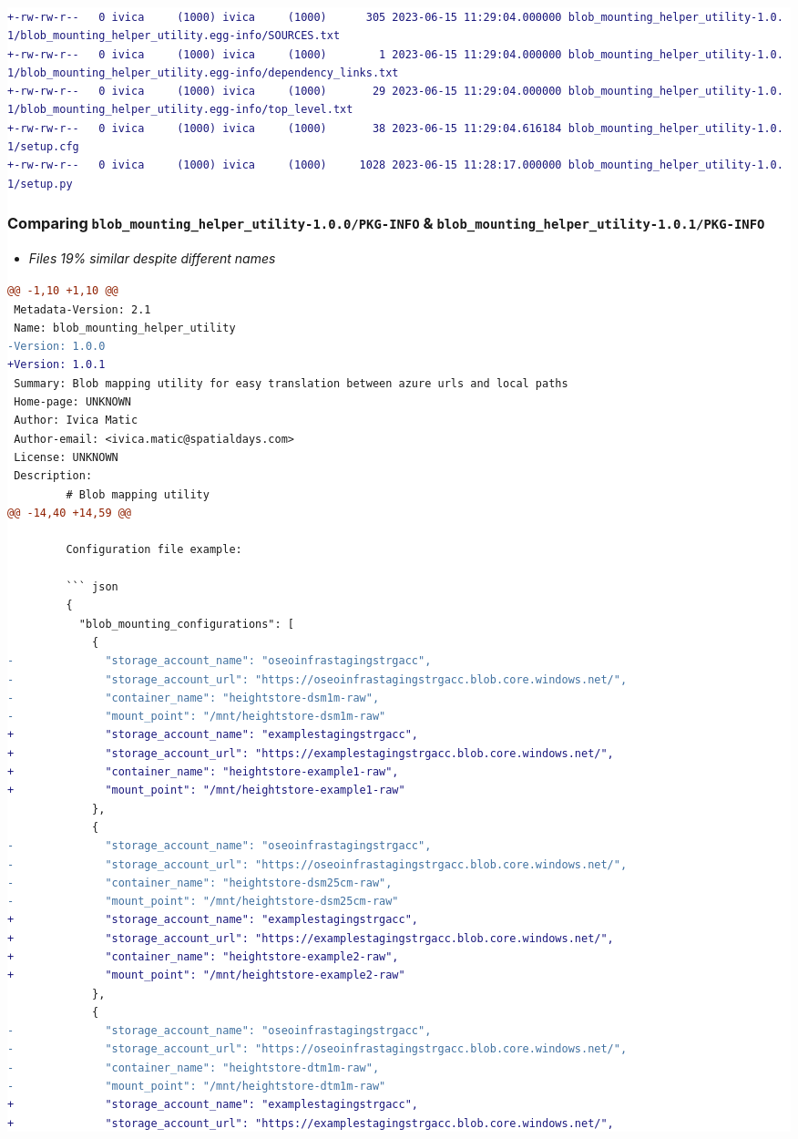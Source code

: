 ```diff
+-rw-rw-r--   0 ivica     (1000) ivica     (1000)      305 2023-06-15 11:29:04.000000 blob_mounting_helper_utility-1.0.1/blob_mounting_helper_utility.egg-info/SOURCES.txt
+-rw-rw-r--   0 ivica     (1000) ivica     (1000)        1 2023-06-15 11:29:04.000000 blob_mounting_helper_utility-1.0.1/blob_mounting_helper_utility.egg-info/dependency_links.txt
+-rw-rw-r--   0 ivica     (1000) ivica     (1000)       29 2023-06-15 11:29:04.000000 blob_mounting_helper_utility-1.0.1/blob_mounting_helper_utility.egg-info/top_level.txt
+-rw-rw-r--   0 ivica     (1000) ivica     (1000)       38 2023-06-15 11:29:04.616184 blob_mounting_helper_utility-1.0.1/setup.cfg
+-rw-rw-r--   0 ivica     (1000) ivica     (1000)     1028 2023-06-15 11:28:17.000000 blob_mounting_helper_utility-1.0.1/setup.py
```

### Comparing `blob_mounting_helper_utility-1.0.0/PKG-INFO` & `blob_mounting_helper_utility-1.0.1/PKG-INFO`

 * *Files 19% similar despite different names*

```diff
@@ -1,10 +1,10 @@
 Metadata-Version: 2.1
 Name: blob_mounting_helper_utility
-Version: 1.0.0
+Version: 1.0.1
 Summary: Blob mapping utility for easy translation between azure urls and local paths
 Home-page: UNKNOWN
 Author: Ivica Matic
 Author-email: <ivica.matic@spatialdays.com>
 License: UNKNOWN
 Description: 
         # Blob mapping utility
@@ -14,40 +14,59 @@
         
         Configuration file example:
         
         ``` json
         {
           "blob_mounting_configurations": [
             {
-              "storage_account_name": "oseoinfrastagingstrgacc",
-              "storage_account_url": "https://oseoinfrastagingstrgacc.blob.core.windows.net/",
-              "container_name": "heightstore-dsm1m-raw",
-              "mount_point": "/mnt/heightstore-dsm1m-raw"
+              "storage_account_name": "examplestagingstrgacc",
+              "storage_account_url": "https://examplestagingstrgacc.blob.core.windows.net/",
+              "container_name": "heightstore-example1-raw",
+              "mount_point": "/mnt/heightstore-example1-raw"
             },
             {
-              "storage_account_name": "oseoinfrastagingstrgacc",
-              "storage_account_url": "https://oseoinfrastagingstrgacc.blob.core.windows.net/",
-              "container_name": "heightstore-dsm25cm-raw",
-              "mount_point": "/mnt/heightstore-dsm25cm-raw"
+              "storage_account_name": "examplestagingstrgacc",
+              "storage_account_url": "https://examplestagingstrgacc.blob.core.windows.net/",
+              "container_name": "heightstore-example2-raw",
+              "mount_point": "/mnt/heightstore-example2-raw"
             },
             {
-              "storage_account_name": "oseoinfrastagingstrgacc",
-              "storage_account_url": "https://oseoinfrastagingstrgacc.blob.core.windows.net/",
-              "container_name": "heightstore-dtm1m-raw",
-              "mount_point": "/mnt/heightstore-dtm1m-raw"
+              "storage_account_name": "examplestagingstrgacc",
+              "storage_account_url": "https://examplestagingstrgacc.blob.core.windows.net/",
```